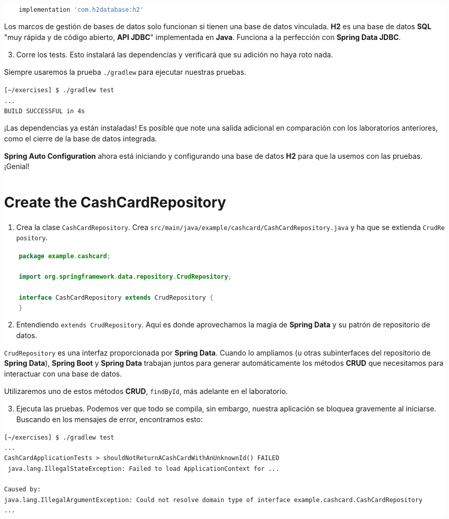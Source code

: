 ```groovy
    implementation 'com.h2database:h2'
```

Los marcos de gestión de bases de datos solo funcionan si tienen una base de datos vinculada. **H2** es una base de datos **SQL** "muy rápida y de código abierto, **API JDBC**" implementada en **Java**. Funciona a la perfección con **Spring Data JDBC**.

3. Corre los tests.
Esto instalará las dependencias y verificará que su adición no haya roto nada.

Siempre usaremos la prueba `./gradlew` para ejecutar nuestras pruebas.
```shell
[~/exercises] $ ./gradlew test
...
BUILD SUCCESSFUL in 4s
```

¡Las dependencias ya están instaladas! Es posible que note una salida adicional en comparación con los laboratorios anteriores, como el cierre de la base de datos integrada.

**Spring Auto Configuration** ahora está iniciando y configurando una base de datos **H2** para que la usemos con las pruebas. ¡Genial!

# Create the CashCardRepository

1. Crea la clase `CashCardRepository`.
Crea `src/main/java/example/cashcard/CashCardRepository.java` y ha que se extienda `CrudRepository`.
```java
    package example.cashcard;
    
    import org.springframework.data.repository.CrudRepository;
    
    interface CashCardRepository extends CrudRepository {
    }
```

2. Entendiendo `extends CrudRepository`.
Aquí es donde aprovechamos la magia de **Spring Data** y su patrón de repositorio de datos.

`CrudRepository` es una interfaz proporcionada por **Spring Data**. Cuando lo ampliamos (u otras subinterfaces del repositorio de **Spring Data**), **Spring Boot** y **Spring Data** trabajan juntos para generar automáticamente los métodos **CRUD** que necesitamos para interactuar con una base de datos.

Utilizaremos uno de estos métodos **CRUD**, `findById`, más adelante en el laboratorio.

3. Ejecuta las pruebas.
Podemos ver que todo se compila, sin embargo, nuestra aplicación se bloquea gravemente al iniciarse. Buscando en los mensajes de error, encontramos esto:
```shell
[~/exercises] $ ./gradlew test
...
CashCardApplicationTests > shouldNotReturnACashCardWithAnUnknownId() FAILED
 java.lang.IllegalStateException: Failed to load ApplicationContext for ...

Caused by:
java.lang.IllegalArgumentException: Could not resolve domain type of interface example.cashcard.CashCardRepository
...
```
